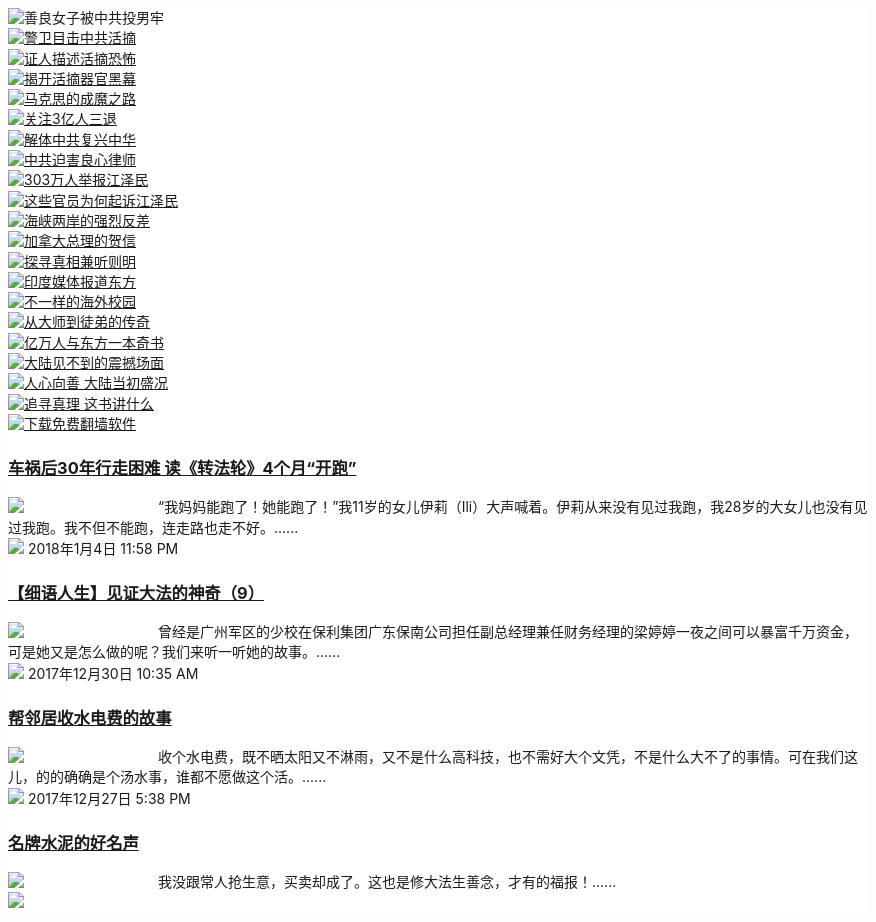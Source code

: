 <img width="130" src="https://raw.githubusercontent.com/kogwnn388/djy/master/gb/130/shang-lnz.jpg" title="善良女子被中共投男牢"  alt="善良女子被中共投男牢"></a><br><a href="/gb/16/3/16/n4663449.md?dfh#1" target="_blank"><img width="130" src="https://raw.githubusercontent.com/kogwnn388/djy/master/gb/130/huo-z3.jpg" title="警卫目击中共活摘"  alt="警卫目击中共活摘"></a><br><a href="/gb/16/8/7/n8177641.md?dfh#1" target="_blank"><img width="130" src="https://raw.githubusercontent.com/kogwnn388/djy/master/gb/130/huo-z4.jpg" title="证人描述活摘恐怖"  alt="证人描述活摘恐怖"></a><br><a href="/gb/10/4/19/n2881569.md?dfh#1" target="_blank"><img width="130" src="https://raw.githubusercontent.com/kogwnn388/djy/master/gb/130/huo-z1.jpg" title="揭开活摘器官黑幕"  alt="揭开活摘器官黑幕"></a><br><a href="/gb/10/11/7/n3077476.md?dfh#1" target="_blank"><img width="130" src="https://raw.githubusercontent.com/kogwnn388/djy/master/gb/130/ma-ks.jpg" title="马克思的成魔之路"  alt="马克思的成魔之路"></a><br><a href="/gb/18/5/10/n10381511.md?dfh#1" target="_blank"><img width="130" src="https://raw.githubusercontent.com/kogwnn388/djy/master/gb/130/st1.jpg" title="关注3亿人三退"  alt="关注3亿人三退"></a><br><a href="/gb/18/3/21/n10237682.md?dfh#1" target="_blank"><img width="130" src="https://raw.githubusercontent.com/kogwnn388/djy/master/gb/130/jie-t.jpg" title="解体中共复兴中华"  alt="解体中共复兴中华"></a><br><a href="/gb/9/2/9/n2422991.md?dfh#1" target="_blank"><img width="130" src="https://raw.githubusercontent.com/kogwnn388/djy/master/gb/130/gao-zs.jpg" title="中共迫害良心律师"  alt="中共迫害良心律师"></a><br><a href="/gb/18/12/9/n10900044.md?dfh#1" target="_blank"><img width="130" src="https://raw.githubusercontent.com/kogwnn388/djy/master/gb/130/sj1.jpg" title="303万人举报江泽民"  alt="303万人举报江泽民"></a><br><a href="/gb/18/8/28/n10672014.md?dfh#1" target="_blank"><img width="130" src="https://raw.githubusercontent.com/kogwnn388/djy/master/gb/130/sj2.jpg" title="这些官员为何起诉江泽民"  alt="这些官员为何起诉江泽民"></a><br><a href="/gb/8/12/18/n2367165.md?dfh#1" target="_blank"><img width="130" src="https://raw.githubusercontent.com/kogwnn388/djy/master/gb/130/liangan.jpg" title="海峡两岸的强烈反差"  alt="海峡两岸的强烈反差"></a><br><a href="/gb/15/12/10/n4593139.md?dfh#1" target="_blank"><img width="130" src="https://raw.githubusercontent.com/kogwnn388/djy/master/gb/130/jia-ndzl.jpg" title="加拿大总理的贺信"  alt="加拿大总理的贺信"></a><br><a href="/gb/11/6/17/n3289382.md?dfh#1" target="_blank"><img width="130" src="https://raw.githubusercontent.com/kogwnn388/djy/master/gb/130/xiao-wd.jpg" title="探寻真相兼听则明"  alt="探寻真相兼听则明"></a><br><a href="/gb/18/10/27/n10812623.md?dfh#1" target="_blank"><img width="130" src="https://raw.githubusercontent.com/kogwnn388/djy/master/gb/130/yindu.jpg" title="印度媒体报道东方"  alt="印度媒体报道东方"></a><br><a href="/gb/18/6/9/n10469652.md?dfh#1" target="_blank"><img width="130" src="https://raw.githubusercontent.com/kogwnn388/djy/master/gb/130/xie-j.jpg" title="不一样的海外校园"  alt="不一样的海外校园"></a><br><a href="/gb/7/4/5/n1669415.md?dfh#1" target="_blank"><img width="130" src="https://raw.githubusercontent.com/kogwnn388/djy/master/gb/130/li-up.jpg" title="从大师到徒弟的传奇"  alt="从大师到徒弟的传奇"></a><br><a href="/gb/17/5/26/n9191512.md?dfh#1" target="_blank"><img width="130" src="https://raw.githubusercontent.com/kogwnn388/djy/master/gb/130/zfl2.jpg" title="亿万人与东方一本奇书"  alt="亿万人与东方一本奇书"></a><br><a href="/gb/13/11/27/n4020290.md?dfh#1" target="_blank"><img width="130" src="https://raw.githubusercontent.com/kogwnn388/djy/master/gb/130/zhen-h.jpg" title="大陆见不到的震撼场面"  alt="大陆见不到的震撼场面"></a><br><a href="/gb/15/7/17/n4482910.md?dfh#1" target="_blank"><img width="130" src="https://raw.githubusercontent.com/kogwnn388/djy/master/gb/130/dalu-sk.jpg" title="人心向善 大陆当初盛况"  alt="人心向善 大陆当初盛况"></a><br><a href="/gb/19/1/5/n10955468.md?dfh#1" target="_blank"><img width="130" src="https://raw.githubusercontent.com/kogwnn388/djy/master/gb/130/zfl1.jpg" title="追寻真理 这书讲什么"  alt="追寻真理 这书讲什么"></a><br><a href="https://github.com/bannedbook/fanqiang/wiki" target="_blank"><img width="130" src="https://raw.githubusercontent.com/kogwnn388/djy/master/gb/130/fq1.jpg" title="下载免费翻墙软件"  alt="下载免费翻墙软件"></a><br></td></tr>  <tr><td width="742"><h3><a href="/gb/18/1/4/n10023623.md#1" target="_blank">车祸后30年行走困难 读《转法轮》4个月“开跑”</a><br></h3><a href="/gb/18/1/4/n10023623.md#1" target="_blank"><img width="150" src="https://i.epochtimes.com/assets/uploads/2018/01/Aki-ANN-150x120.jpg" align ="left"></a>“我妈妈能跑了！她能跑了！”我11岁的女儿伊莉（Ili）大声喊着。伊莉从来没有见过我跑，我28岁的大女儿也没有见过我跑。我不但不能跑，连走路也走不好。......<br><img align="bottom" src="https://www.epochtimes.com/assets/themes/djy/images/time.gif"> 2018年1月4日 11:58 PM									</td></tr>  <tr><td width="742"><h3><a href="/gb/17/12/30/n10007374.md#1" target="_blank">【细语人生】见证大法的神奇（9）</a><br></h3><a href="/gb/17/12/30/n10007374.md#1" target="_blank"><img width="150" src="https://i.epochtimes.com/assets/uploads/2017/12/708357e716e70d6881e653e8ff461e2c-150x120.jpg" align ="left"></a>曾经是广州军区的少校在保利集团广东保南公司担任副总经理兼任财务经理的梁婷婷一夜之间可以暴富千万资金，可是她又是怎么做的呢？我们来听一听她的故事。......<br><img align="bottom" src="https://www.epochtimes.com/assets/themes/djy/images/time.gif"> 2017年12月30日 10:35 AM									</td></tr>  <tr><td width="742"><h3><a href="/gb/17/12/19/n9971699.md#1" target="_blank">帮邻居收水电费的故事</a><br></h3><a href="/gb/17/12/19/n9971699.md#1" target="_blank"><img width="150" src="https://i.epochtimes.com/assets/uploads/2017/12/barley-field-1684049_1920-150x120.jpg" align ="left"></a>收个水电费，既不晒太阳又不淋雨，又不是什么高科技，也不需好大个文凭，不是什么大不了的事情。可在我们这儿，的的确确是个汤水事，谁都不愿做这个活。......<br><img align="bottom" src="https://www.epochtimes.com/assets/themes/djy/images/time.gif"> 2017年12月27日 5:38 PM									</td></tr>  <tr><td width="742"><h3><a href="/gb/17/12/18/n9968365.md#1" target="_blank">名牌水泥的好名声</a><br></h3><a href="/gb/17/12/18/n9968365.md#1" target="_blank"><img width="150" src="https://i.epochtimes.com/assets/uploads/2017/06/1410121022482483-150x120.jpg" align ="left"></a>我没跟常人抢生意，买卖却成了。这也是修大法生善念，才有的福报！......<br><img align="bottom" src="https://www.epochtimes.com/assets/themes/djy/images/time.gif">